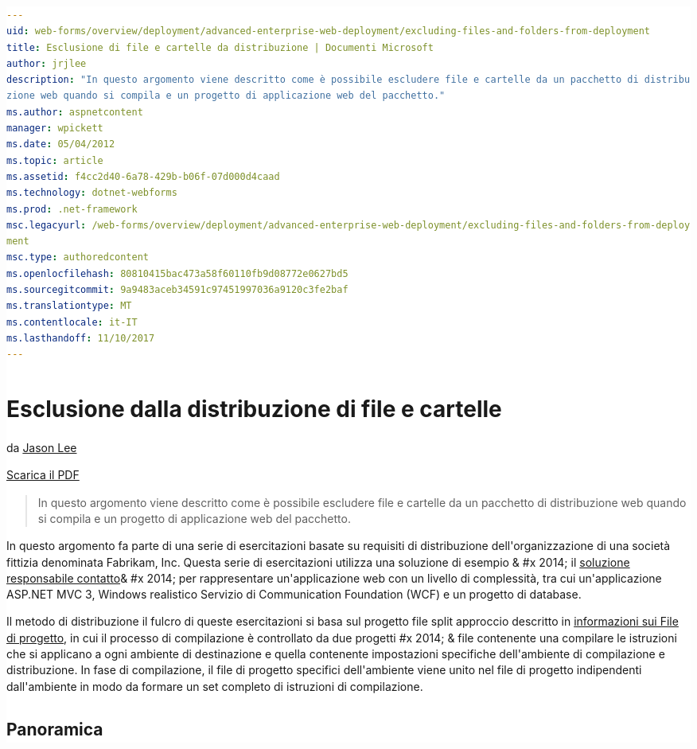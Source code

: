 ```yaml
---
uid: web-forms/overview/deployment/advanced-enterprise-web-deployment/excluding-files-and-folders-from-deployment
title: Esclusione di file e cartelle da distribuzione | Documenti Microsoft
author: jrjlee
description: "In questo argomento viene descritto come è possibile escludere file e cartelle da un pacchetto di distribuzione web quando si compila e un progetto di applicazione web del pacchetto."
ms.author: aspnetcontent
manager: wpickett
ms.date: 05/04/2012
ms.topic: article
ms.assetid: f4cc2d40-6a78-429b-b06f-07d000d4caad
ms.technology: dotnet-webforms
ms.prod: .net-framework
msc.legacyurl: /web-forms/overview/deployment/advanced-enterprise-web-deployment/excluding-files-and-folders-from-deployment
msc.type: authoredcontent
ms.openlocfilehash: 80810415bac473a58f60110fb9d08772e0627bd5
ms.sourcegitcommit: 9a9483aceb34591c97451997036a9120c3fe2baf
ms.translationtype: MT
ms.contentlocale: it-IT
ms.lasthandoff: 11/10/2017
---
```

<a name="excluding-files-and-folders-from-deployment"></a>Esclusione dalla distribuzione di file e cartelle
====================
da [Jason Lee](https://github.com/jrjlee)

[Scarica il PDF](https://msdnshared.blob.core.windows.net/media/MSDNBlogsFS/prod.evol.blogs.msdn.com/CommunityServer.Blogs.Components.WeblogFiles/00/00/00/63/56/8130.DeployingWebAppsInEnterpriseScenarios.pdf)

> In questo argomento viene descritto come è possibile escludere file e cartelle da un pacchetto di distribuzione web quando si compila e un progetto di applicazione web del pacchetto.


In questo argomento fa parte di una serie di esercitazioni basate su requisiti di distribuzione dell'organizzazione di una società fittizia denominata Fabrikam, Inc. Questa serie di esercitazioni utilizza una soluzione di esempio & #x 2014; il [soluzione responsabile contatto](../web-deployment-in-the-enterprise/the-contact-manager-solution.md)& #x 2014; per rappresentare un'applicazione web con un livello di complessità, tra cui un'applicazione ASP.NET MVC 3, Windows realistico Servizio di Communication Foundation (WCF) e un progetto di database.

Il metodo di distribuzione il fulcro di queste esercitazioni si basa sul progetto file split approccio descritto in [informazioni sui File di progetto](../web-deployment-in-the-enterprise/understanding-the-project-file.md), in cui il processo di compilazione è controllato da due progetti #x 2014; & file contenente una compilare le istruzioni che si applicano a ogni ambiente di destinazione e quella contenente impostazioni specifiche dell'ambiente di compilazione e distribuzione. In fase di compilazione, il file di progetto specifici dell'ambiente viene unito nel file di progetto indipendenti dall'ambiente in modo da formare un set completo di istruzioni di compilazione.

## <a name="overview"></a>Panoramica
